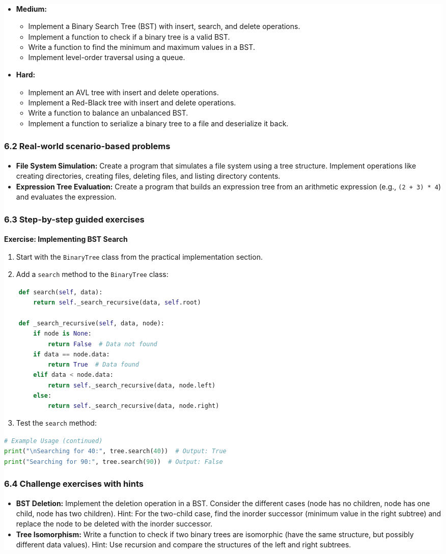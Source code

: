 *   **Medium:**
    *   Implement a Binary Search Tree (BST) with insert, search, and delete operations.
    *   Implement a function to check if a binary tree is a valid BST.
    *   Write a function to find the minimum and maximum values in a BST.
    *   Implement level-order traversal using a queue.

*   **Hard:**
    *   Implement an AVL tree with insert and delete operations.
    *   Implement a Red-Black tree with insert and delete operations.
    *   Write a function to balance an unbalanced BST.
    *   Implement a function to serialize a binary tree to a file and deserialize it back.

### 6.2 Real-world scenario-based problems

*   **File System Simulation:**  Create a program that simulates a file system using a tree structure.  Implement operations like creating directories, creating files, deleting files, and listing directory contents.
*   **Expression Tree Evaluation:** Create a program that builds an expression tree from an arithmetic expression (e.g., `(2 + 3) * 4`) and evaluates the expression.

### 6.3 Step-by-step guided exercises

**Exercise: Implementing BST Search**

1.  Start with the `BinaryTree` class from the practical implementation section.

2.  Add a `search` method to the `BinaryTree` class:

```python
    def search(self, data):
        return self._search_recursive(data, self.root)

    def _search_recursive(self, data, node):
        if node is None:
            return False  # Data not found
        if data == node.data:
            return True  # Data found
        elif data < node.data:
            return self._search_recursive(data, node.left)
        else:
            return self._search_recursive(data, node.right)
```

3.  Test the `search` method:

```python
# Example Usage (continued)
print("\nSearching for 40:", tree.search(40))  # Output: True
print("Searching for 90:", tree.search(90))  # Output: False
```

### 6.4 Challenge exercises with hints

*   **BST Deletion:** Implement the deletion operation in a BST.  Consider the different cases (node has no children, node has one child, node has two children).  Hint: For the two-child case, find the inorder successor (minimum value in the right subtree) and replace the node to be deleted with the inorder successor.
*   **Tree Isomorphism:** Write a function to check if two binary trees are isomorphic (have the same structure, but possibly different data values).  Hint: Use recursion and compare the structures of the left and right subtrees.
